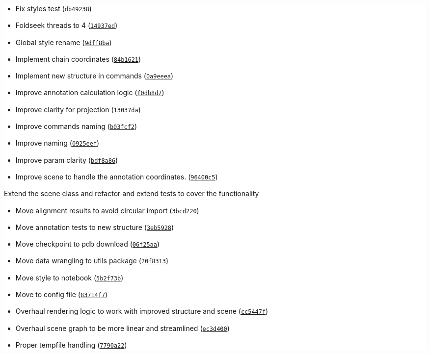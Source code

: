 - Fix styles test
  ([`db49238`](https://github.com/t03i/FlatProt/commit/db492386bca39ab6c8cddbe9c189d7e6bab8c2a1))

- Foldseek threads to 4
  ([`14937ed`](https://github.com/t03i/FlatProt/commit/14937ed4753737413619111588f0d23b8f8dd05a))

- Global style rename
  ([`9dff8ba`](https://github.com/t03i/FlatProt/commit/9dff8ba103c206ea6354fec2163eb0b13989c514))

- Implement chain coordinates
  ([`84b1621`](https://github.com/t03i/FlatProt/commit/84b162142cc86a64a4bad4bc6ef0e941f5fdada9))

- Implement new structure in commands
  ([`0a9eeea`](https://github.com/t03i/FlatProt/commit/0a9eeea129c511e911c78ed5b0b6584e9818b679))

- Improve annotation calculation logic
  ([`f0db8d7`](https://github.com/t03i/FlatProt/commit/f0db8d7a024e1acf875891c63fe193ef223f9008))

- Improve clarity for projection
  ([`13037da`](https://github.com/t03i/FlatProt/commit/13037dafaf2720cc6fb6ccfa75c94103313d103d))

- Improve commands naming
  ([`b03fcf2`](https://github.com/t03i/FlatProt/commit/b03fcf2d8671492c50be2e7d322915b098dbc319))

- Improve naming
  ([`0925eef`](https://github.com/t03i/FlatProt/commit/0925eef63071f6b1eb9c7eda76410d6af92c2f4f))

- Improve param clarity
  ([`bdf8a86`](https://github.com/t03i/FlatProt/commit/bdf8a8678413d67fac09460cc0f52fc575e9a37a))

- Improve scene to handle the annotation coordinates.
  ([`96400c5`](https://github.com/t03i/FlatProt/commit/96400c536f080ad51da2ae177f3e2adcdd5706d2))

Extend the scene class and refactor and extend tests to cover the functionality

- Move alignment results to avoid circular import
  ([`3bcd220`](https://github.com/t03i/FlatProt/commit/3bcd2209dadac5e16881e85290709446a347a15c))

- Move annotation tests to new structure
  ([`3eb5928`](https://github.com/t03i/FlatProt/commit/3eb5928f333b6f70284dd30850f950ea6bdcc755))

- Move checkpoint to pdb download
  ([`06f25aa`](https://github.com/t03i/FlatProt/commit/06f25aa08646120d378722461266a4dcb8691200))

- Move data wrangling to utils package
  ([`20f8313`](https://github.com/t03i/FlatProt/commit/20f831391cf4ed63a25a07a74f4274c4bf9ff8dc))

- Move style to notebook
  ([`5b2f73b`](https://github.com/t03i/FlatProt/commit/5b2f73baea504607f827ae9413c1c6cda637f6ef))

- Move to config file
  ([`83714f7`](https://github.com/t03i/FlatProt/commit/83714f7a94072df351e587535cfd8b7eb951be79))

- Overhaul rendering logic to work with improved structure and scene
  ([`cc5447f`](https://github.com/t03i/FlatProt/commit/cc5447fcbe38de6c4701a8cbefbdb88cac14b43e))

- Overhaul scene graph to be more linear and streamlined
  ([`ec3d400`](https://github.com/t03i/FlatProt/commit/ec3d4007371b443ad9e1290043ca3a721a2c6377))

- Proper tempfile handling
  ([`7790a22`](https://github.com/t03i/FlatProt/commit/7790a22cf01b69dbee94ec96cf7295549c78824d))
